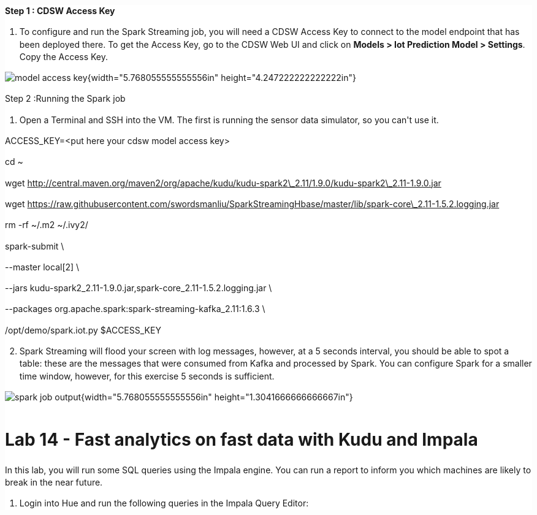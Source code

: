 **Step 1 : CDSW Access Key**

1.  To configure and run the Spark Streaming job, you will need a CDSW
    Access Key to connect to the model endpoint that has been deployed
    there. To get the Access Key, go to the CDSW Web UI and click
    on **Models \> Iot Prediction Model \> Settings**. Copy the Access
    Key.

![model access key](media/image114.png){width="5.768055555555556in"
height="4.247222222222222in"}

Step 2 :Running the Spark job

1.  Open a Terminal and SSH into the VM. The first is running the sensor
    data simulator, so you can't use it.

ACCESS\_KEY=\<put here your cdsw model access key\>

cd \~

wget
http://central.maven.org/maven2/org/apache/kudu/kudu-spark2\_2.11/1.9.0/kudu-spark2\_2.11-1.9.0.jar

wget
https://raw.githubusercontent.com/swordsmanliu/SparkStreamingHbase/master/lib/spark-core\_2.11-1.5.2.logging.jar

rm -rf \~/.m2 \~/.ivy2/

spark-submit \\

\--master local\[2\] \\

\--jars kudu-spark2\_2.11-1.9.0.jar,spark-core\_2.11-1.5.2.logging.jar
\\

\--packages org.apache.spark:spark-streaming-kafka\_2.11:1.6.3 \\

/opt/demo/spark.iot.py \$ACCESS\_KEY

2.  Spark Streaming will flood your screen with log messages, however,
    at a 5 seconds interval, you should be able to spot a table: these
    are the messages that were consumed from Kafka and processed by
    Spark. You can configure Spark for a smaller time window, however,
    for this exercise 5 seconds is sufficient.

![spark job output](media/image115.png){width="5.768055555555556in"
height="1.3041666666666667in"}

Lab 14 - Fast analytics on fast data with Kudu and Impala
=========================================================

In this lab, you will run some SQL queries using the Impala engine. You
can run a report to inform you which machines are likely to break in the
near future.

1.  Login into Hue and run the following queries in the Impala Query
    Editor:
